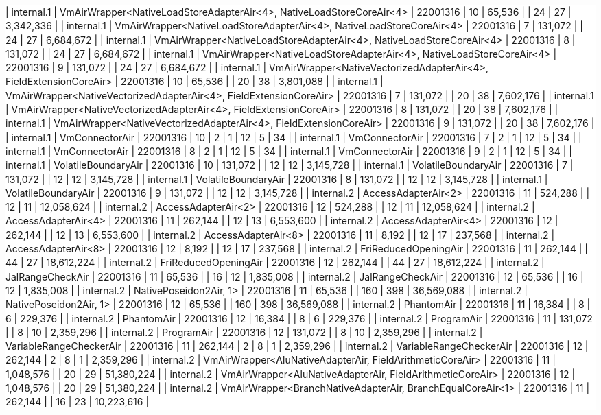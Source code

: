 | internal.1 | VmAirWrapper<NativeLoadStoreAdapterAir<4>, NativeLoadStoreCoreAir<4> | 22001316 | 10 | 65,536 |  | 24 | 27 | 3,342,336 | 
| internal.1 | VmAirWrapper<NativeLoadStoreAdapterAir<4>, NativeLoadStoreCoreAir<4> | 22001316 | 7 | 131,072 |  | 24 | 27 | 6,684,672 | 
| internal.1 | VmAirWrapper<NativeLoadStoreAdapterAir<4>, NativeLoadStoreCoreAir<4> | 22001316 | 8 | 131,072 |  | 24 | 27 | 6,684,672 | 
| internal.1 | VmAirWrapper<NativeLoadStoreAdapterAir<4>, NativeLoadStoreCoreAir<4> | 22001316 | 9 | 131,072 |  | 24 | 27 | 6,684,672 | 
| internal.1 | VmAirWrapper<NativeVectorizedAdapterAir<4>, FieldExtensionCoreAir> | 22001316 | 10 | 65,536 |  | 20 | 38 | 3,801,088 | 
| internal.1 | VmAirWrapper<NativeVectorizedAdapterAir<4>, FieldExtensionCoreAir> | 22001316 | 7 | 131,072 |  | 20 | 38 | 7,602,176 | 
| internal.1 | VmAirWrapper<NativeVectorizedAdapterAir<4>, FieldExtensionCoreAir> | 22001316 | 8 | 131,072 |  | 20 | 38 | 7,602,176 | 
| internal.1 | VmAirWrapper<NativeVectorizedAdapterAir<4>, FieldExtensionCoreAir> | 22001316 | 9 | 131,072 |  | 20 | 38 | 7,602,176 | 
| internal.1 | VmConnectorAir | 22001316 | 10 | 2 | 1 | 12 | 5 | 34 | 
| internal.1 | VmConnectorAir | 22001316 | 7 | 2 | 1 | 12 | 5 | 34 | 
| internal.1 | VmConnectorAir | 22001316 | 8 | 2 | 1 | 12 | 5 | 34 | 
| internal.1 | VmConnectorAir | 22001316 | 9 | 2 | 1 | 12 | 5 | 34 | 
| internal.1 | VolatileBoundaryAir | 22001316 | 10 | 131,072 |  | 12 | 12 | 3,145,728 | 
| internal.1 | VolatileBoundaryAir | 22001316 | 7 | 131,072 |  | 12 | 12 | 3,145,728 | 
| internal.1 | VolatileBoundaryAir | 22001316 | 8 | 131,072 |  | 12 | 12 | 3,145,728 | 
| internal.1 | VolatileBoundaryAir | 22001316 | 9 | 131,072 |  | 12 | 12 | 3,145,728 | 
| internal.2 | AccessAdapterAir<2> | 22001316 | 11 | 524,288 |  | 12 | 11 | 12,058,624 | 
| internal.2 | AccessAdapterAir<2> | 22001316 | 12 | 524,288 |  | 12 | 11 | 12,058,624 | 
| internal.2 | AccessAdapterAir<4> | 22001316 | 11 | 262,144 |  | 12 | 13 | 6,553,600 | 
| internal.2 | AccessAdapterAir<4> | 22001316 | 12 | 262,144 |  | 12 | 13 | 6,553,600 | 
| internal.2 | AccessAdapterAir<8> | 22001316 | 11 | 8,192 |  | 12 | 17 | 237,568 | 
| internal.2 | AccessAdapterAir<8> | 22001316 | 12 | 8,192 |  | 12 | 17 | 237,568 | 
| internal.2 | FriReducedOpeningAir | 22001316 | 11 | 262,144 |  | 44 | 27 | 18,612,224 | 
| internal.2 | FriReducedOpeningAir | 22001316 | 12 | 262,144 |  | 44 | 27 | 18,612,224 | 
| internal.2 | JalRangeCheckAir | 22001316 | 11 | 65,536 |  | 16 | 12 | 1,835,008 | 
| internal.2 | JalRangeCheckAir | 22001316 | 12 | 65,536 |  | 16 | 12 | 1,835,008 | 
| internal.2 | NativePoseidon2Air<BabyBearParameters>, 1> | 22001316 | 11 | 65,536 |  | 160 | 398 | 36,569,088 | 
| internal.2 | NativePoseidon2Air<BabyBearParameters>, 1> | 22001316 | 12 | 65,536 |  | 160 | 398 | 36,569,088 | 
| internal.2 | PhantomAir | 22001316 | 11 | 16,384 |  | 8 | 6 | 229,376 | 
| internal.2 | PhantomAir | 22001316 | 12 | 16,384 |  | 8 | 6 | 229,376 | 
| internal.2 | ProgramAir | 22001316 | 11 | 131,072 |  | 8 | 10 | 2,359,296 | 
| internal.2 | ProgramAir | 22001316 | 12 | 131,072 |  | 8 | 10 | 2,359,296 | 
| internal.2 | VariableRangeCheckerAir | 22001316 | 11 | 262,144 | 2 | 8 | 1 | 2,359,296 | 
| internal.2 | VariableRangeCheckerAir | 22001316 | 12 | 262,144 | 2 | 8 | 1 | 2,359,296 | 
| internal.2 | VmAirWrapper<AluNativeAdapterAir, FieldArithmeticCoreAir> | 22001316 | 11 | 1,048,576 |  | 20 | 29 | 51,380,224 | 
| internal.2 | VmAirWrapper<AluNativeAdapterAir, FieldArithmeticCoreAir> | 22001316 | 12 | 1,048,576 |  | 20 | 29 | 51,380,224 | 
| internal.2 | VmAirWrapper<BranchNativeAdapterAir, BranchEqualCoreAir<1> | 22001316 | 11 | 262,144 |  | 16 | 23 | 10,223,616 | 